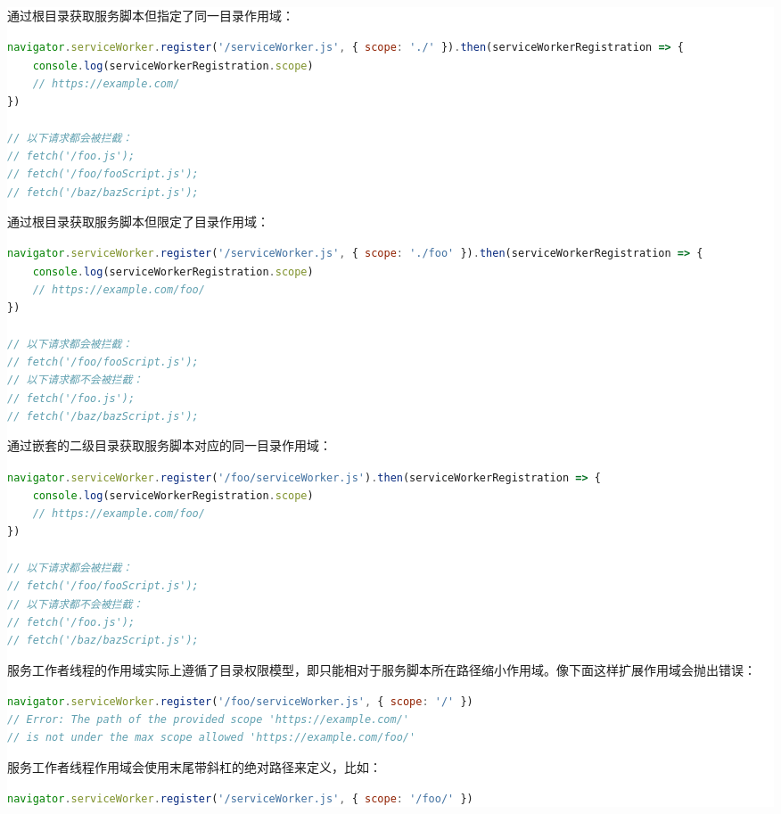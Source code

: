 通过根目录获取服务脚本但指定了同一目录作用域：

```js
navigator.serviceWorker.register('/serviceWorker.js', { scope: './' }).then(serviceWorkerRegistration => {
    console.log(serviceWorkerRegistration.scope)
    // https://example.com/
})

// 以下请求都会被拦截：
// fetch('/foo.js');
// fetch('/foo/fooScript.js');
// fetch('/baz/bazScript.js');
```

通过根目录获取服务脚本但限定了目录作用域：

```js
navigator.serviceWorker.register('/serviceWorker.js', { scope: './foo' }).then(serviceWorkerRegistration => {
    console.log(serviceWorkerRegistration.scope)
    // https://example.com/foo/
})

// 以下请求都会被拦截：
// fetch('/foo/fooScript.js');
// 以下请求都不会被拦截：
// fetch('/foo.js');
// fetch('/baz/bazScript.js');
```

通过嵌套的二级目录获取服务脚本对应的同一目录作用域：

```js
navigator.serviceWorker.register('/foo/serviceWorker.js').then(serviceWorkerRegistration => {
    console.log(serviceWorkerRegistration.scope)
    // https://example.com/foo/
})

// 以下请求都会被拦截：
// fetch('/foo/fooScript.js');
// 以下请求都不会被拦截：
// fetch('/foo.js');
// fetch('/baz/bazScript.js');
```

服务工作者线程的作用域实际上遵循了目录权限模型，即只能相对于服务脚本所在路径缩小作用域。像下面这样扩展作用域会抛出错误：

```js
navigator.serviceWorker.register('/foo/serviceWorker.js', { scope: '/' })
// Error: The path of the provided scope 'https://example.com/'
// is not under the max scope allowed 'https://example.com/foo/'
```

服务工作者线程作用域会使用末尾带斜杠的绝对路径来定义，比如：

```js
navigator.serviceWorker.register('/serviceWorker.js', { scope: '/foo/' })
```
